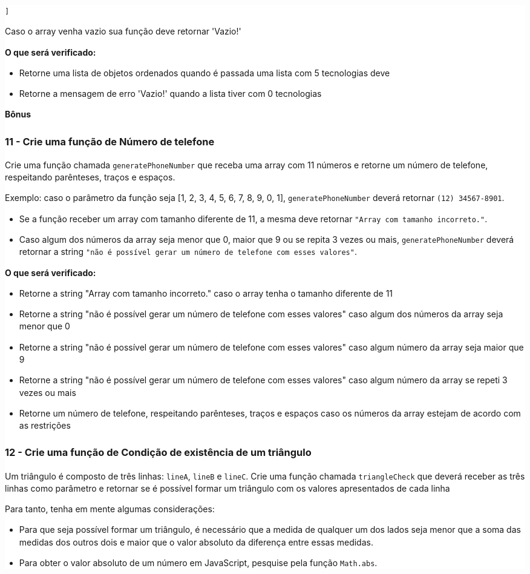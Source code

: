 ```
]
```

Caso o array venha vazio sua função deve retornar 'Vazio!'

**O que será verificado:**

- Retorne uma lista de objetos ordenados quando é passada uma lista com 5 tecnologias deve

- Retorne a mensagem de erro 'Vazio!' quando a lista tiver com 0 tecnologias

**Bônus**

### 11 - Crie uma função de Número de telefone

Crie uma função chamada `generatePhoneNumber` que receba uma array com 11 números e retorne um número de telefone, respeitando parênteses, traços e espaços.

Exemplo: caso o parâmetro da função seja [1, 2, 3, 4, 5, 6, 7, 8, 9, 0, 1], `generatePhoneNumber` deverá retornar `(12) 34567-8901`.

- Se a função receber um array com tamanho diferente de 11, a mesma deve retornar `"Array com tamanho incorreto."`.

- Caso algum dos números da array seja menor que 0, maior que 9 ou se repita 3 vezes ou mais, `generatePhoneNumber` deverá retornar a string `"não é possível gerar um número de telefone com esses valores"`.

**O que será verificado:**

- Retorne a string "Array com tamanho incorreto." caso o array tenha o tamanho diferente de 11

- Retorne a string "não é possível gerar um número de telefone com esses valores" caso algum dos números da array seja menor que 0

- Retorne a string "não é possível gerar um número de telefone com esses valores" caso algum número da array seja maior que 9

- Retorne a string "não é possível gerar um número de telefone com esses valores" caso algum número da array se repeti 3 vezes ou mais

- Retorne um número de telefone, respeitando parênteses, traços e espaços caso os números da array estejam de acordo com as restrições

### 12 - Crie uma função de Condição de existência de um triângulo

Um triângulo é composto de três linhas: `lineA`, `lineB` e `lineC`. Crie uma função chamada `triangleCheck` que deverá receber as três linhas como parâmetro e retornar se é possível formar um triângulo com os valores apresentados de cada linha

Para tanto, tenha em mente algumas considerações:

- Para que seja possível formar um triângulo, é necessário que a medida de qualquer um dos lados seja menor que a soma das medidas dos outros dois e maior que o valor absoluto da diferença entre essas medidas.

- Para obter o valor absoluto de um número em JavaScript, pesquise pela função `Math.abs`.

